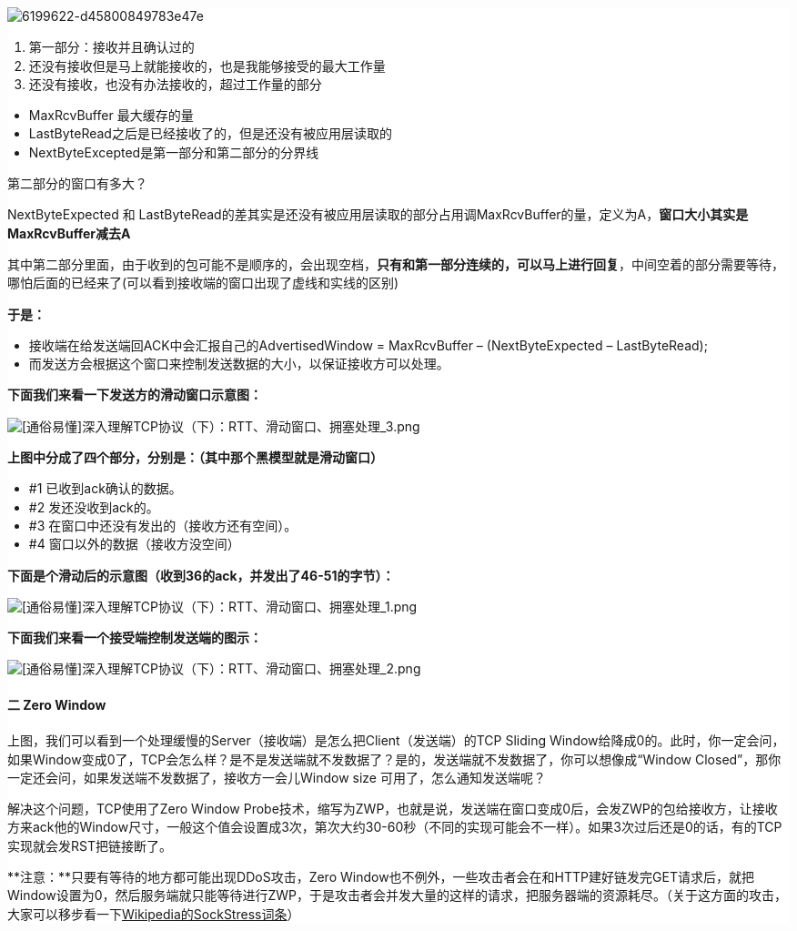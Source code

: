 ![6199622-d45800849783e47e](C:\Users\Administrator\Desktop\6199622-d45800849783e47e.webp)

1. 第一部分：接收并且确认过的
2. 还没有接收但是马上就能接收的，也是我能够接受的最大工作量
3. 还没有接收，也没有办法接收的，超过工作量的部分

- MaxRcvBuffer 最大缓存的量
- LastByteRead之后是已经接收了的，但是还没有被应用层读取的
- NextByteExcepted是第一部分和第二部分的分界线

第二部分的窗口有多大？

NextByteExpected 和 LastByteRead的差其实是还没有被应用层读取的部分占用调MaxRcvBuffer的量，定义为A，**窗口大小其实是MaxRcvBuffer减去A**

其中第二部分里面，由于收到的包可能不是顺序的，会出现空档，**只有和第一部分连续的，可以马上进行回复**，中间空着的部分需要等待，哪怕后面的已经来了(可以看到接收端的窗口出现了虚线和实线的区别)

**于是：**

- 接收端在给发送端回ACK中会汇报自己的AdvertisedWindow = MaxRcvBuffer – (NextByteExpected – LastByteRead);
- 而发送方会根据这个窗口来控制发送数据的大小，以保证接收方可以处理。


**下面我们来看一下发送方的滑动窗口示意图：**

![[通俗易懂]深入理解TCP协议（下）：RTT、滑动窗口、拥塞处理_3.png](http://www.52im.net/data/attachment/forum/201609/03/101120ihanzfsth0hhcllk.png)



**上图中分成了四个部分，分别是：（其中那个黑模型就是滑动窗口）**



- \#1 已收到ack确认的数据。
- \#2 发还没收到ack的。
- \#3 在窗口中还没有发出的（接收方还有空间）。
- \#4 窗口以外的数据（接收方没空间）


**下面是个滑动后的示意图（收到36的ack，并发出了46-51的字节）：**

![[通俗易懂]深入理解TCP协议（下）：RTT、滑动窗口、拥塞处理_1.png](http://www.52im.net/data/attachment/forum/201609/03/104938yhzgro73pypszrop.png)



**下面我们来看一个接受端控制发送端的图示：**

![[通俗易懂]深入理解TCP协议（下）：RTT、滑动窗口、拥塞处理_2.png](http://www.52im.net/data/attachment/forum/201609/03/104946z1skgjjxx8g0txbx.png)





#### 二 Zero Window


上图，我们可以看到一个处理缓慢的Server（接收端）是怎么把Client（发送端）的TCP Sliding Window给降成0的。此时，你一定会问，如果Window变成0了，TCP会怎么样？是不是发送端就不发数据了？是的，发送端就不发数据了，你可以想像成“Window Closed”，那你一定还会问，如果发送端不发数据了，接收方一会儿Window size 可用了，怎么通知发送端呢？

解决这个问题，TCP使用了Zero Window Probe技术，缩写为ZWP，也就是说，发送端在窗口变成0后，会发ZWP的包给接收方，让接收方来ack他的Window尺寸，一般这个值会设置成3次，第次大约30-60秒（不同的实现可能会不一样）。如果3次过后还是0的话，有的TCP实现就会发RST把链接断了。

**注意：**只要有等待的地方都可能出现DDoS攻击，Zero Window也不例外，一些攻击者会在和HTTP建好链发完GET请求后，就把Window设置为0，然后服务端就只能等待进行ZWP，于是攻击者会并发大量的这样的请求，把服务器端的资源耗尽。（关于这方面的攻击，大家可以移步看一下[Wikipedia的SockStress词条](http://en.wikipedia.org/wiki/Sockstress)）


[1]: https://blog.csdn.net/gyunling/article/details/89330307	"TCP 报文格式及TCP Flags"
[2]: https://www.jianshu.com/p/ff26312e67a9	"tcp的半连接与完全连接队列"
[3]: https://blog.csdn.net/swanabin/article/details/59114153	"理解TCP序列号（Sequence Number）和确认号（Acknowledgment Number）"
[4]: http://www.52im.net/thread-513-1-1.html	"[通俗易懂]深入理解TCP协议（上）：理论基础"
[5]: https://my.oschina.net/u/3421984/blog/1618271	"关于tcp中time_wait状态的4个问题"
[6]: http://www.52im.net/thread-515-1-1.html	"[通俗易懂]深入理解TCP协议（下）：RTT、滑动窗口、拥塞处理"
[7]: https://www.jianshu.com/p/d23c0d4eba12	"TCP和UDP的区别"
[8]: https://blog.csdn.net/u013929635/article/details/80275167	"来自Google的TCP BBR拥塞控制算法解析"